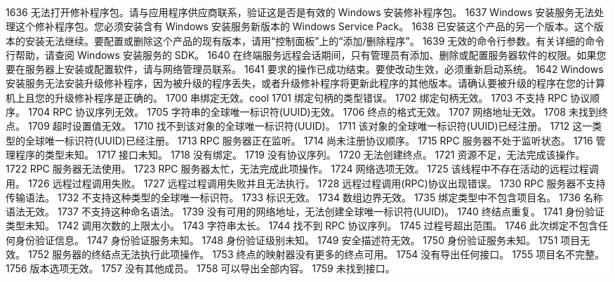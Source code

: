 1636 无法打开修补程序包。请与应用程序供应商联系，验证这是否是有效的 Windows 安装修补程序包。 
1637 Windows 安装服务无法处理这个修补程序包。您必须安装含有 Windows 安装服务新版本的 Windows Service Pack。 
1638 已安装这个产品的另一个版本。这个版本的安装无法继续。要配置或删除这个产品的现有版本，请用“控制面板”上的“添加/删除程序”。 
1639 无效的命令行参数。有关详细的命令行帮助，请查阅 Windows 安装服务的 SDK。 
1640 在终端服务远程会话期间，只有管理员有添加、删除或配置服务器软件的权限。如果您要在服务器上安装或配置软件，请与网络管理员联系。 
1641 要求的操作已成功结束。要使改动生效，必须重新启动系统。 
1642 Windows 安装服务无法安装升级修补程序，因为被升级的程序丢失，或者升级修补程序将更新此程序的其他版本。请确认要被升级的程序在您的计算机上且您的升级修补程序是正确的。 
1700 串绑定无效。cool 
 1701 绑定句柄的类型错误。 
1702 绑定句柄无效。 
1703 不支持 RPC 协议顺序。 
1704 RPC 协议序列无效。 
1705 字符串的全球唯一标识符(UUID)无效。 
1706 终点的格式无效。 
1707 网络地址无效。 
1708 未找到终点。 
1709 超时设置值无效。 
1710 找不到该对象的全球唯一标识符(UUID)。 
1711 该对象的全球唯一标识符(UUID)已经注册。 
1712 这一类型的全球唯一标识符(UUID)已经注册。 
1713 RPC 服务器正在监听。 
1714 尚未注册协议顺序。 
1715 RPC 服务器不处于监听状态。 
1716 管理程序的类型未知。 
1717 接口未知。 
1718 没有绑定。 
1719 没有协议序列。 
1720 无法创建终点。 
1721 资源不足，无法完成该操作。 
1722 RPC 服务器无法使用。 
1723 RPC 服务器太忙，无法完成此项操作。 
1724 网络选项无效。 
1725 该线程中不存在活动的远程过程调用。 
1726 远程过程调用失败。 
1727 远程过程调用失败并且无法执行。 
1728 远程过程调用(RPC)协议出现错误。 
1730 RPC 服务器不支持传输语法。 
1732 不支持这种类型的全球唯一标识符。 
1733 标识无效。 
1734 数组边界无效。 
1735 绑定类型中不包含项目名。 
1736 名称语法无效。 
1737 不支持这种命名语法。 
1739 没有可用的网络地址，无法创建全球唯一标识符(UUID)。 
1740 终结点重复。 
1741 身份验证类型未知。 
1742 调用次数的上限太小。 
1743 字符串太长。 
1744 找不到 RPC 协议序列。 
1745 过程号超出范围。 
1746 此次绑定不包含任何身份验证信息。 
1747 身份验证服务未知。 
1748 身份验证级别未知。 
1749 安全描述符无效。 
1750 身份验证服务未知。 
1751 项目无效。 
1752 服务器的终结点无法执行此项操作。 
1753 终点的映射器没有更多的终点可用。 
1754 没有导出任何接口。 
1755 项目名不完整。 
1756 版本选项无效。 
1757 没有其他成员。 
1758 可以导出全部内容。 
1759 未找到接口。 